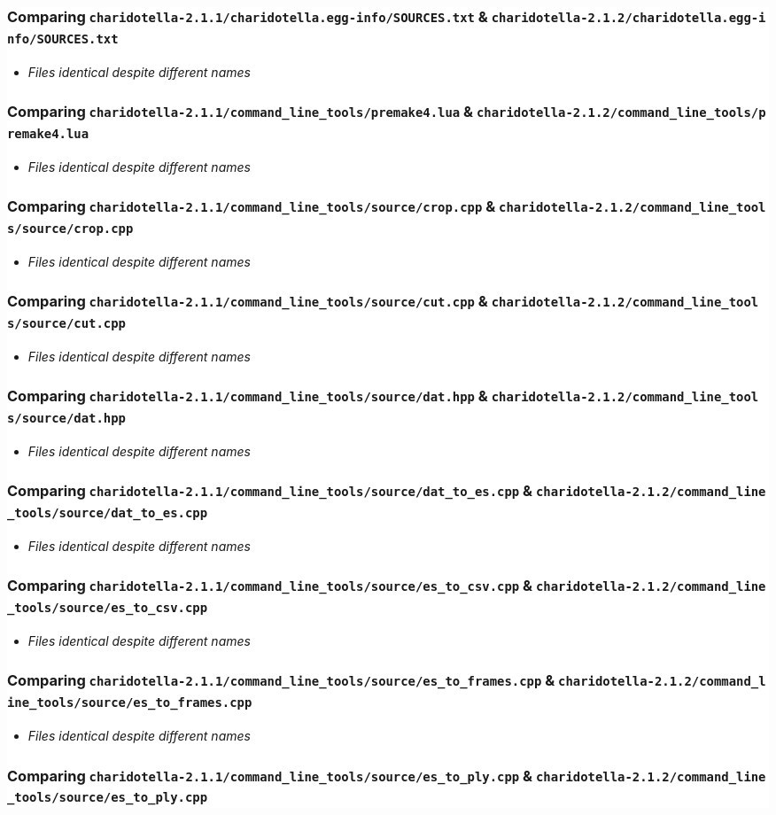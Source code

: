 ### Comparing `charidotella-2.1.1/charidotella.egg-info/SOURCES.txt` & `charidotella-2.1.2/charidotella.egg-info/SOURCES.txt`

 * *Files identical despite different names*

### Comparing `charidotella-2.1.1/command_line_tools/premake4.lua` & `charidotella-2.1.2/command_line_tools/premake4.lua`

 * *Files identical despite different names*

### Comparing `charidotella-2.1.1/command_line_tools/source/crop.cpp` & `charidotella-2.1.2/command_line_tools/source/crop.cpp`

 * *Files identical despite different names*

### Comparing `charidotella-2.1.1/command_line_tools/source/cut.cpp` & `charidotella-2.1.2/command_line_tools/source/cut.cpp`

 * *Files identical despite different names*

### Comparing `charidotella-2.1.1/command_line_tools/source/dat.hpp` & `charidotella-2.1.2/command_line_tools/source/dat.hpp`

 * *Files identical despite different names*

### Comparing `charidotella-2.1.1/command_line_tools/source/dat_to_es.cpp` & `charidotella-2.1.2/command_line_tools/source/dat_to_es.cpp`

 * *Files identical despite different names*

### Comparing `charidotella-2.1.1/command_line_tools/source/es_to_csv.cpp` & `charidotella-2.1.2/command_line_tools/source/es_to_csv.cpp`

 * *Files identical despite different names*

### Comparing `charidotella-2.1.1/command_line_tools/source/es_to_frames.cpp` & `charidotella-2.1.2/command_line_tools/source/es_to_frames.cpp`

 * *Files identical despite different names*

### Comparing `charidotella-2.1.1/command_line_tools/source/es_to_ply.cpp` & `charidotella-2.1.2/command_line_tools/source/es_to_ply.cpp`

